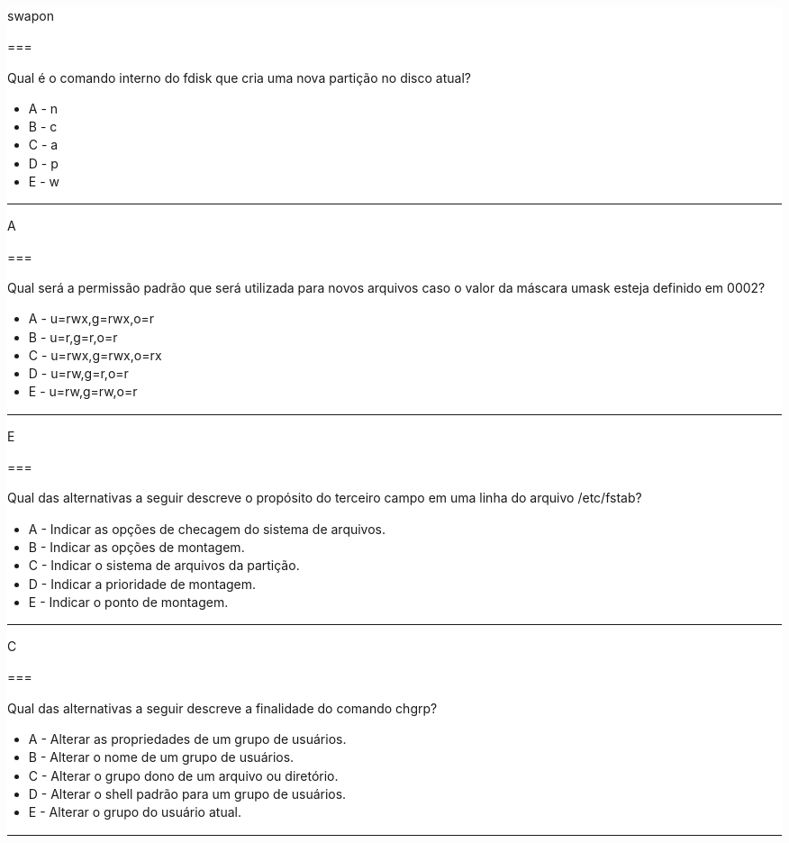 
swapon

===

Qual é o comando interno do fdisk que cria uma nova partição no disco atual?

- A - n
- B - c
- C - a
- D - p
- E - w

---

A

===

Qual será a permissão padrão que será utilizada para novos arquivos caso o valor da máscara umask esteja definido em 0002?

- A - u=rwx,g=rwx,o=r
- B - u=r,g=r,o=r
- C - u=rwx,g=rwx,o=rx
- D - u=rw,g=r,o=r
- E - u=rw,g=rw,o=r

---

E

===

Qual das alternativas a seguir descreve o propósito do terceiro campo em uma linha do arquivo /etc/fstab?


- A - Indicar as opções de checagem do sistema de arquivos.
- B - Indicar as opções de montagem.
- C - Indicar o sistema de arquivos da partição.
- D - Indicar a prioridade de montagem.
- E - Indicar o ponto de montagem.

---

C

===

Qual das alternativas a seguir descreve a finalidade do comando chgrp?


- A - Alterar as propriedades de um grupo de usuários.
- B - Alterar o nome de um grupo de usuários.
- C - Alterar o grupo dono de um arquivo ou diretório.
- D - Alterar o shell padrão para um grupo de usuários.
- E - Alterar o grupo do usuário atual.

---
